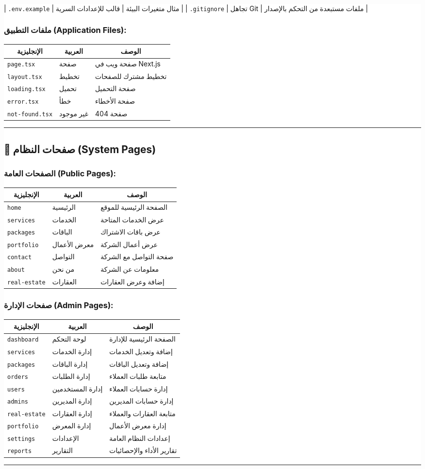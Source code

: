 | `.env.example` | مثال متغيرات البيئة | قالب للإعدادات السرية |
| `.gitignore` | تجاهل Git | ملفات مستبعدة من التحكم بالإصدار |

### **ملفات التطبيق (Application Files):**
| الإنجليزية | العربية | الوصف |
|------------|---------|--------|
| `page.tsx` | صفحة | صفحة ويب في Next.js |
| `layout.tsx` | تخطيط | تخطيط مشترك للصفحات |
| `loading.tsx` | تحميل | صفحة التحميل |
| `error.tsx` | خطأ | صفحة الأخطاء |
| `not-found.tsx` | غير موجود | صفحة 404 |

---

## 🎯 صفحات النظام (System Pages)

### **الصفحات العامة (Public Pages):**
| الإنجليزية | العربية | الوصف |
|------------|---------|--------|
| `home` | الرئيسية | الصفحة الرئيسية للموقع |
| `services` | الخدمات | عرض الخدمات المتاحة |
| `packages` | الباقات | عرض باقات الاشتراك |
| `portfolio` | معرض الأعمال | عرض أعمال الشركة |
| `contact` | التواصل | صفحة التواصل مع الشركة |
| `about` | من نحن | معلومات عن الشركة |
| `real-estate` | العقارات | إضافة وعرض العقارات |

### **صفحات الإدارة (Admin Pages):**
| الإنجليزية | العربية | الوصف |
|------------|---------|--------|
| `dashboard` | لوحة التحكم | الصفحة الرئيسية للإدارة |
| `services` | إدارة الخدمات | إضافة وتعديل الخدمات |
| `packages` | إدارة الباقات | إضافة وتعديل الباقات |
| `orders` | إدارة الطلبات | متابعة طلبات العملاء |
| `users` | إدارة المستخدمين | إدارة حسابات العملاء |
| `admins` | إدارة المديرين | إدارة حسابات المديرين |
| `real-estate` | إدارة العقارات | متابعة العقارات والعملاء |
| `portfolio` | إدارة المعرض | إدارة معرض الأعمال |
| `settings` | الإعدادات | إعدادات النظام العامة |
| `reports` | التقارير | تقارير الأداء والإحصائيات |

---